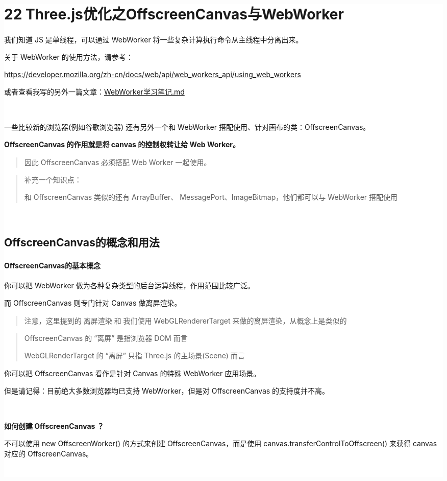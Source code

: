 # 22 Three.js优化之OffscreenCanvas与WebWorker

我们知道 JS 是单线程，可以通过 WebWorker 将一些复杂计算执行命令从主线程中分离出来。



关于 WebWorker 的使用方法，请参考：

https://developer.mozilla.org/zh-cn/docs/web/api/web_workers_api/using_web_workers

或者查看我写的另外一篇文章：[WebWorker学习笔记.md](https://github.com/puxiao/notes/blob/master/WebWorker%E5%AD%A6%E4%B9%A0%E7%AC%94%E8%AE%B0.md)



<br>

一些比较新的浏览器(例如谷歌浏览器) 还有另外一个和 WebWorker 搭配使用、针对画布的类：OffscreenCanvas。

**OffscreenCanvas 的作用就是将 canvas 的控制权转让给 Web Worker。**

> 因此 OffscreenCanvas 必须搭配 Web Worker 一起使用。



> 补充一个知识点：
>
> 和 OffscreenCanvas 类似的还有 ArrayBuffer、 MessagePort、ImageBitmap，他们都可以与 WebWorker 搭配使用



<br>

## OffscreenCanvas的概念和用法

#### OffscreenCanvas的基本概念

你可以把 WebWorker 做为各种复杂类型的后台运算线程，作用范围比较广泛。

而 OffscreenCanvas 则专门针对 Canvas 做离屏渲染。

> 注意，这里提到的 离屏渲染  和 我们使用 WebGLRendererTarget 来做的离屏渲染，从概念上是类似的

> OffscreenCanvas 的 “离屏” 是指浏览器 DOM 而言
>
> WebGLRenderTarget 的 “离屏” 只指 Three.js 的主场景(Scene) 而言

你可以把 OffscreenCanvas 看作是针对 Canvas 的特殊 WebWorker 应用场景。

但是请记得：目前绝大多数浏览器均已支持 WebWorker，但是对 OffscreenCanvas 的支持度并不高。



<br>

**如何创建 OffscreenCanvas ？**

不可以使用 new OffscreenWorker() 的方式来创建 OffscreenCanvas，而是使用 canvas.transferControlToOffscreen() 来获得 canvas 对应的 OffscreenCanvas。



<br>
